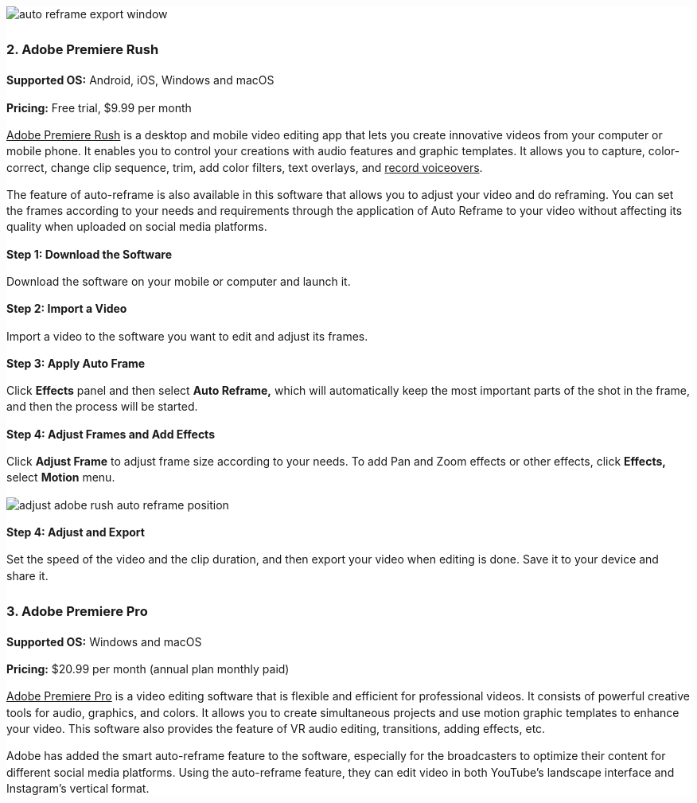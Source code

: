 ![auto reframe export window](https://images.wondershare.com/filmora/article-images/auto-reframe-export-window.jpg)

### 2\. Adobe Premiere Rush

**Supported OS:** Android, iOS, Windows and macOS

**Pricing:** Free trial, $9.99 per month

[Adobe Premiere Rush](https://www.adobe.com/products/premiere-rush.html) is a desktop and mobile video editing app that lets you create innovative videos from your computer or mobile phone. It enables you to control your creations with audio features and graphic templates. It allows you to capture, color-correct, change clip sequence, trim, add color filters, text overlays, and [record voiceovers](https://tools.techidaily.com/wondershare/filmora/download/).

The feature of auto-reframe is also available in this software that allows you to adjust your video and do reframing. You can set the frames according to your needs and requirements through the application of Auto Reframe to your video without affecting its quality when uploaded on social media platforms.

**Step 1: Download the Software**

Download the software on your mobile or computer and launch it.

**Step 2: Import a Video**

Import a video to the software you want to edit and adjust its frames.

**Step 3: Apply Auto Frame**

Click **Effects** panel and then select **Auto Reframe,** which will automatically keep the most important parts of the shot in the frame, and then the process will be started.

**Step 4: Adjust Frames and Add Effects**

Click **Adjust Frame** to adjust frame size according to your needs. To add Pan and Zoom effects or other effects, click **Effects,** select **Motion** menu.

![adjust adobe rush auto reframe position](https://images.wondershare.com/filmora/article-images/adjust-adobe-rush-auto-reframe-position.jpg)

**Step 4: Adjust and Export**

Set the speed of the video and the clip duration, and then export your video when editing is done. Save it to your device and share it.

### 3\. Adobe Premiere Pro

**Supported OS:** Windows and macOS

**Pricing:** $20.99 per month (annual plan monthly paid)

[Adobe Premiere Pro](https://www.adobe.com/products/premiere.html) is a video editing software that is flexible and efficient for professional videos. It consists of powerful creative tools for audio, graphics, and colors. It allows you to create simultaneous projects and use motion graphic templates to enhance your video. This software also provides the feature of VR audio editing, transitions, adding effects, etc.

Adobe has added the smart auto-reframe feature to the software, especially for the broadcasters to optimize their content for different social media platforms. Using the auto-reframe feature, they can edit video in both YouTube’s landscape interface and Instagram’s vertical format.
